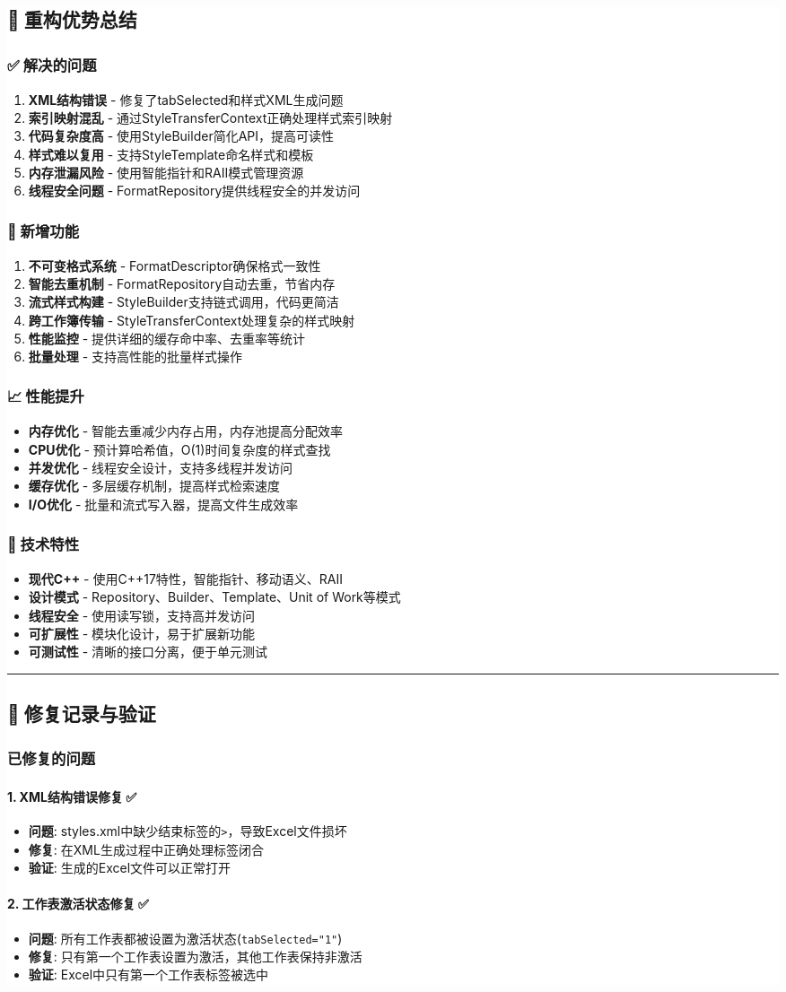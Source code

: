 
## 🎯 重构优势总结

### ✅ 解决的问题

1. **XML结构错误** - 修复了tabSelected和样式XML生成问题
2. **索引映射混乱** - 通过StyleTransferContext正确处理样式索引映射
3. **代码复杂度高** - 使用StyleBuilder简化API，提高可读性
4. **样式难以复用** - 支持StyleTemplate命名样式和模板
5. **内存泄漏风险** - 使用智能指针和RAII模式管理资源
6. **线程安全问题** - FormatRepository提供线程安全的并发访问

### 🚀 新增功能

1. **不可变格式系统** - FormatDescriptor确保格式一致性
2. **智能去重机制** - FormatRepository自动去重，节省内存
3. **流式样式构建** - StyleBuilder支持链式调用，代码更简洁
4. **跨工作簿传输** - StyleTransferContext处理复杂的样式映射
5. **性能监控** - 提供详细的缓存命中率、去重率等统计
6. **批量处理** - 支持高性能的批量样式操作

### 📈 性能提升

- **内存优化** - 智能去重减少内存占用，内存池提高分配效率
- **CPU优化** - 预计算哈希值，O(1)时间复杂度的样式查找
- **并发优化** - 线程安全设计，支持多线程并发访问
- **缓存优化** - 多层缓存机制，提高样式检索速度
- **I/O优化** - 批量和流式写入器，提高文件生成效率

### 🔧 技术特性

- **现代C++** - 使用C++17特性，智能指针、移动语义、RAII
- **设计模式** - Repository、Builder、Template、Unit of Work等模式
- **线程安全** - 使用读写锁，支持高并发访问
- **可扩展性** - 模块化设计，易于扩展新功能
- **可测试性** - 清晰的接口分离，便于单元测试

---

## 📝 修复记录与验证

### 已修复的问题

#### 1. XML结构错误修复 ✅
- **问题**: styles.xml中缺少结束标签的`>`，导致Excel文件损坏
- **修复**: 在XML生成过程中正确处理标签闭合
- **验证**: 生成的Excel文件可以正常打开

#### 2. 工作表激活状态修复 ✅
- **问题**: 所有工作表都被设置为激活状态(`tabSelected="1"`)
- **修复**: 只有第一个工作表设置为激活，其他工作表保持非激活
- **验证**: Excel中只有第一个工作表标签被选中
